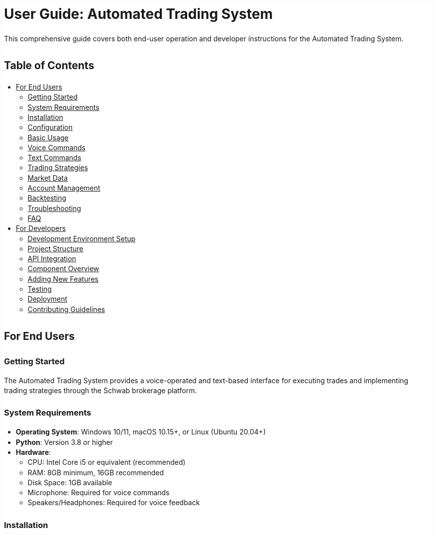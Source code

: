 # User Guide: Automated Trading System

This comprehensive guide covers both end-user operation and developer instructions for the Automated Trading System.

## Table of Contents

- [For End Users](#for-end-users)
  - [Getting Started](#getting-started)
  - [System Requirements](#system-requirements)
  - [Installation](#installation)
  - [Configuration](#configuration)
  - [Basic Usage](#basic-usage)
  - [Voice Commands](#voice-commands)
  - [Text Commands](#text-commands)
  - [Trading Strategies](#trading-strategies)
  - [Market Data](#market-data)
  - [Account Management](#account-management)
  - [Backtesting](#backtesting)
  - [Troubleshooting](#troubleshooting)
  - [FAQ](#faq)
- [For Developers](#for-developers)
  - [Development Environment Setup](#development-environment-setup)
  - [Project Structure](#project-structure)
  - [API Integration](#api-integration)
  - [Component Overview](#component-overview)
  - [Adding New Features](#adding-new-features)
  - [Testing](#testing)
  - [Deployment](#deployment)
  - [Contributing Guidelines](#contributing-guidelines)

## For End Users

### Getting Started

The Automated Trading System provides a voice-operated and text-based interface for executing trades and implementing trading strategies through the Schwab brokerage platform.

### System Requirements

- **Operating System**: Windows 10/11, macOS 10.15+, or Linux (Ubuntu 20.04+)
- **Python**: Version 3.8 or higher
- **Hardware**:
  - CPU: Intel Core i5 or equivalent (recommended)
  - RAM: 8GB minimum, 16GB recommended
  - Disk Space: 1GB available
  - Microphone: Required for voice commands
  - Speakers/Headphones: Required for voice feedback

### Installation

